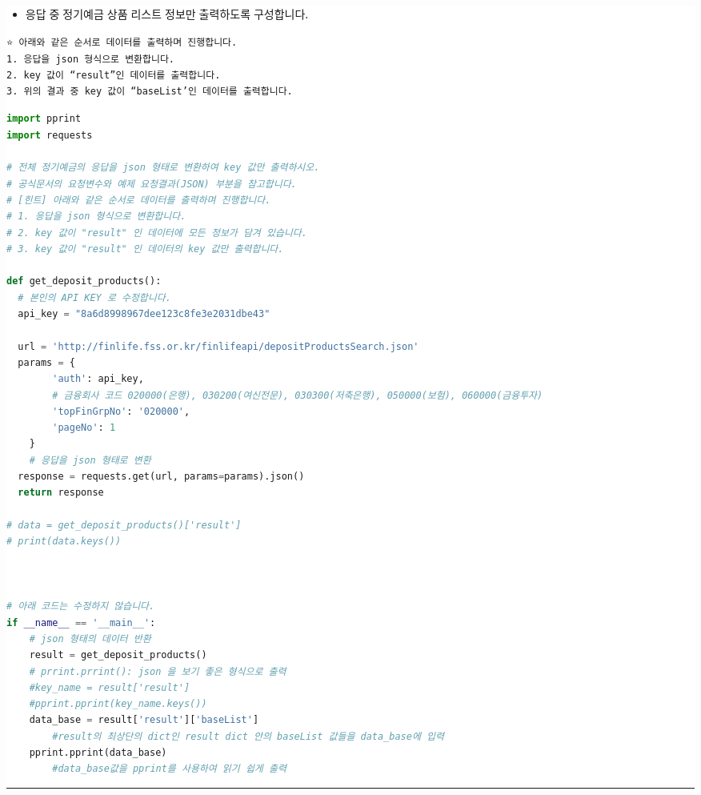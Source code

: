 - 응답 중 정기예금 상품 리스트 정보만 출력하도록 구성합니다.

<aside>
	
    ⭐ 아래와 같은 순서로 데이터를 출력하며 진행합니다.
    1. 응답을 json 형식으로 변환합니다.
    2. key 값이 “result”인 데이터를 출력합니다.
    3. 위의 결과 중 key 값이 “baseList’인 데이터를 출력합니다.

</aside>

```python
import pprint
import requests

# 전체 정기예금의 응답을 json 형태로 변환하여 key 값만 출력하시오.
# 공식문서의 요청변수와 예제 요청결과(JSON) 부분을 참고합니다.
# [힌트] 아래와 같은 순서로 데이터를 출력하며 진행합니다.
# 1. 응답을 json 형식으로 변환합니다.
# 2. key 값이 "result" 인 데이터에 모든 정보가 담겨 있습니다.
# 3. key 값이 "result" 인 데이터의 key 값만 출력합니다.

def get_deposit_products():
  # 본인의 API KEY 로 수정합니다.
  api_key = "8a6d8998967dee123c8fe3e2031dbe43"

  url = 'http://finlife.fss.or.kr/finlifeapi/depositProductsSearch.json'
  params = {
        'auth': api_key,
        # 금융회사 코드 020000(은행), 030200(여신전문), 030300(저축은행), 050000(보험), 060000(금융투자)
        'topFinGrpNo': '020000',
        'pageNo': 1
    }
    # 응답을 json 형태로 변환
  response = requests.get(url, params=params).json()
  return response

# data = get_deposit_products()['result']
# print(data.keys())

    
    
# 아래 코드는 수정하지 않습니다.
if __name__ == '__main__':
    # json 형태의 데이터 반환
    result = get_deposit_products()
    # prrint.prrint(): json 을 보기 좋은 형식으로 출력
    #key_name = result['result']
    #pprint.pprint(key_name.keys())
    data_base = result['result']['baseList']
		#result의 최상단의 dict인 result dict 안의 baseList 값들을 data_base에 입력
    pprint.pprint(data_base)
		#data_base값을 pprint를 사용하여 읽기 쉽게 출력
```

---